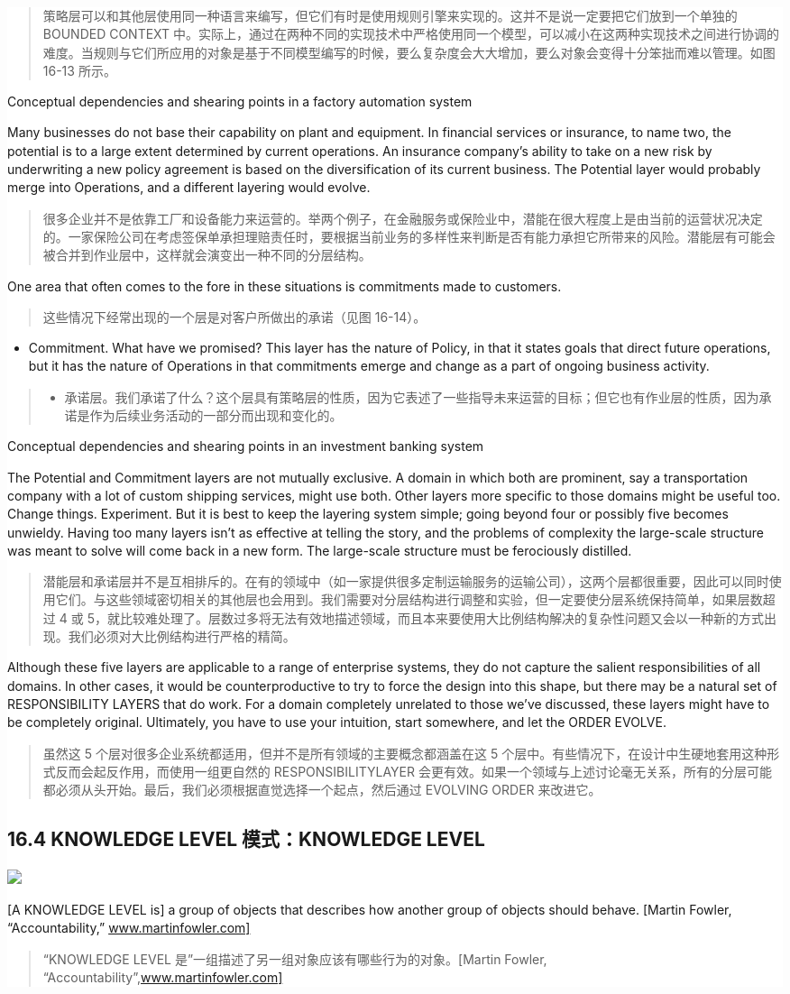 > 策略层可以和其他层使用同一种语言来编写，但它们有时是使用规则引擎来实现的。这并不是说一定要把它们放到一个单独的 BOUNDED CONTEXT 中。实际上，通过在两种不同的实现技术中严格使用同一个模型，可以减小在这两种实现技术之间进行协调的难度。当规则与它们所应用的对象是基于不同模型编写的时候，要么复杂度会大大增加，要么对象会变得十分笨拙而难以管理。如图 16-13 所示。

<Figures figure="16-13">Conceptual dependencies and shearing points in a factory automation system</Figures>

Many businesses do not base their capability on plant and equipment. In financial services or insurance, to name two, the potential is to a large extent determined by current operations. An insurance company’s ability to take on a new risk by underwriting a new policy agreement is based on the diversification of its current business. The Potential layer would probably merge into Operations, and a different layering would evolve.

> 很多企业并不是依靠工厂和设备能力来运营的。举两个例子，在金融服务或保险业中，潜能在很大程度上是由当前的运营状况决定的。一家保险公司在考虑签保单承担理赔责任时，要根据当前业务的多样性来判断是否有能力承担它所带来的风险。潜能层有可能会被合并到作业层中，这样就会演变出一种不同的分层结构。

One area that often comes to the fore in these situations is commitments made to customers.

> 这些情况下经常出现的一个层是对客户所做出的承诺（见图 16-14）。

- Commitment. What have we promised? This layer has the nature of Policy, in that it states goals that direct future operations, but it has the nature of Operations in that commitments emerge and change as a part of ongoing business activity.

> - 承诺层。我们承诺了什么？这个层具有策略层的性质，因为它表述了一些指导未来运营的目标；但它也有作业层的性质，因为承诺是作为后续业务活动的一部分而出现和变化的。

<Figures figure="16-14">Conceptual dependencies and shearing points in an investment banking system</Figures>

The Potential and Commitment layers are not mutually exclusive. A domain in which both are prominent, say a transportation company with a lot of custom shipping services, might use both. Other layers more specific to those domains might be useful too. Change things. Experiment. But it is best to keep the layering system simple; going beyond four or possibly five becomes unwieldy. Having too many layers isn’t as effective at telling the story, and the problems of complexity the large-scale structure was meant to solve will come back in a new form. The large-scale structure must be ferociously distilled.

> 潜能层和承诺层并不是互相排斥的。在有的领域中（如一家提供很多定制运输服务的运输公司），这两个层都很重要，因此可以同时使用它们。与这些领域密切相关的其他层也会用到。我们需要对分层结构进行调整和实验，但一定要使分层系统保持简单，如果层数超过 4 或 5，就比较难处理了。层数过多将无法有效地描述领域，而且本来要使用大比例结构解决的复杂性问题又会以一种新的方式出现。我们必须对大比例结构进行严格的精简。

Although these five layers are applicable to a range of enterprise systems, they do not capture the salient responsibilities of all domains. In other cases, it would be counterproductive to try to force the design into this shape, but there may be a natural set of RESPONSIBILITY LAYERS that do work. For a domain completely unrelated to those we’ve discussed, these layers might have to be completely original. Ultimately, you have to use your intuition, start somewhere, and let the ORDER EVOLVE.

> 虽然这 5 个层对很多企业系统都适用，但并不是所有领域的主要概念都涵盖在这 5 个层中。有些情况下，在设计中生硬地套用这种形式反而会起反作用，而使用一组更自然的 RESPONSIBILITYLAYER 会更有效。如果一个领域与上述讨论毫无关系，所有的分层可能都必须从头开始。最后，我们必须根据直觉选择一个起点，然后通过 EVOLVING ORDER 来改进它。

## 16.4 KNOWLEDGE LEVEL 模式：KNOWLEDGE LEVEL

![](figures/ch16/16inf02.jpg)

[A KNOWLEDGE LEVEL is] a group of objects that describes how another group of objects should behave. [Martin Fowler, “Accountability,” www.martinfowler.com]

> “KNOWLEDGE LEVEL 是”一组描述了另一组对象应该有哪些行为的对象。[Martin Fowler, “Accountability”,www.martinfowler.com]
